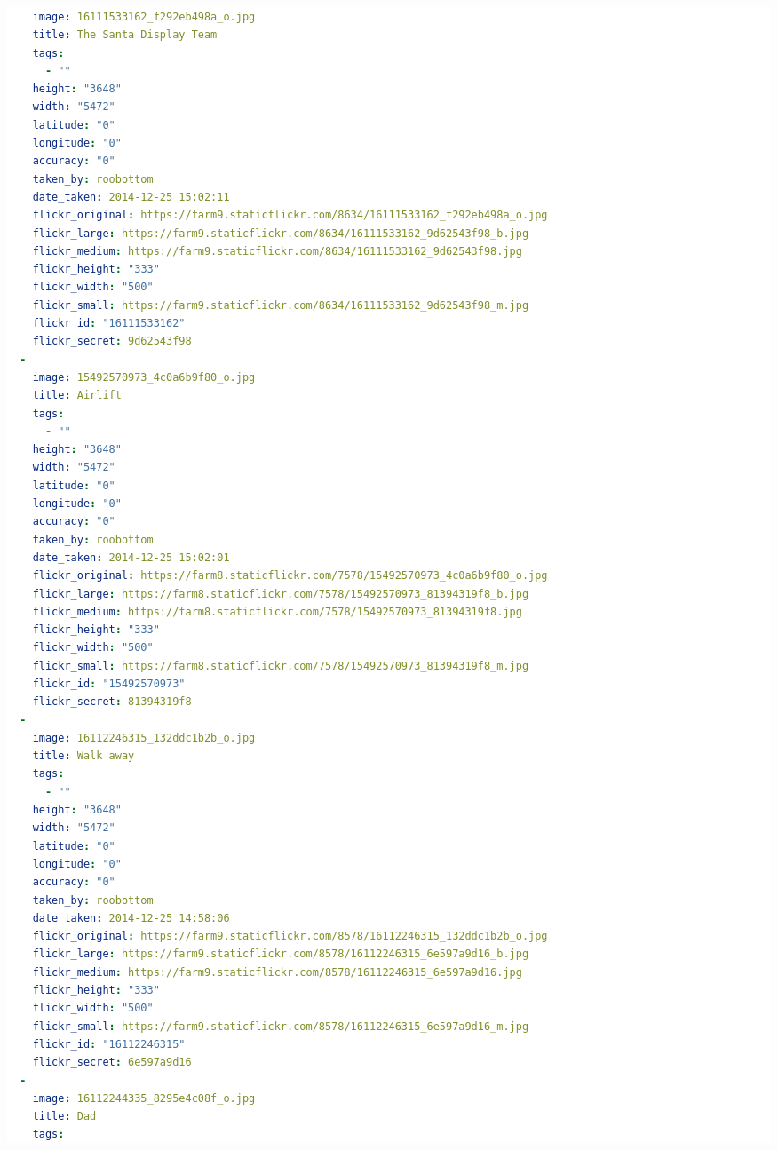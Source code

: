 ```yaml
    image: 16111533162_f292eb498a_o.jpg
    title: The Santa Display Team
    tags:
      - ""
    height: "3648"
    width: "5472"
    latitude: "0"
    longitude: "0"
    accuracy: "0"
    taken_by: roobottom
    date_taken: 2014-12-25 15:02:11
    flickr_original: https://farm9.staticflickr.com/8634/16111533162_f292eb498a_o.jpg
    flickr_large: https://farm9.staticflickr.com/8634/16111533162_9d62543f98_b.jpg
    flickr_medium: https://farm9.staticflickr.com/8634/16111533162_9d62543f98.jpg
    flickr_height: "333"
    flickr_width: "500"
    flickr_small: https://farm9.staticflickr.com/8634/16111533162_9d62543f98_m.jpg
    flickr_id: "16111533162"
    flickr_secret: 9d62543f98
  - 
    image: 15492570973_4c0a6b9f80_o.jpg
    title: Airlift
    tags:
      - ""
    height: "3648"
    width: "5472"
    latitude: "0"
    longitude: "0"
    accuracy: "0"
    taken_by: roobottom
    date_taken: 2014-12-25 15:02:01
    flickr_original: https://farm8.staticflickr.com/7578/15492570973_4c0a6b9f80_o.jpg
    flickr_large: https://farm8.staticflickr.com/7578/15492570973_81394319f8_b.jpg
    flickr_medium: https://farm8.staticflickr.com/7578/15492570973_81394319f8.jpg
    flickr_height: "333"
    flickr_width: "500"
    flickr_small: https://farm8.staticflickr.com/7578/15492570973_81394319f8_m.jpg
    flickr_id: "15492570973"
    flickr_secret: 81394319f8
  - 
    image: 16112246315_132ddc1b2b_o.jpg
    title: Walk away
    tags:
      - ""
    height: "3648"
    width: "5472"
    latitude: "0"
    longitude: "0"
    accuracy: "0"
    taken_by: roobottom
    date_taken: 2014-12-25 14:58:06
    flickr_original: https://farm9.staticflickr.com/8578/16112246315_132ddc1b2b_o.jpg
    flickr_large: https://farm9.staticflickr.com/8578/16112246315_6e597a9d16_b.jpg
    flickr_medium: https://farm9.staticflickr.com/8578/16112246315_6e597a9d16.jpg
    flickr_height: "333"
    flickr_width: "500"
    flickr_small: https://farm9.staticflickr.com/8578/16112246315_6e597a9d16_m.jpg
    flickr_id: "16112246315"
    flickr_secret: 6e597a9d16
  - 
    image: 16112244335_8295e4c08f_o.jpg
    title: Dad
    tags:
```